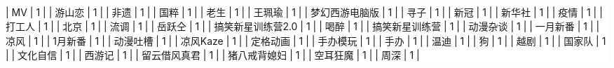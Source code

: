 | MV | 1 |
| 游山恋 | 1 |
| 非遗 | 1 |
| 国粹 | 1 |
| 老生 | 1 |
| 王珮瑜 | 1 |
| 梦幻西游电脑版 | 1 |
| 寻子 | 1 |
| 新冠 | 1 |
| 新华社 | 1 |
| 疫情 | 1 |
| 打工人 | 1 |
| 北京 | 1 |
| 流调 | 1 |
| 岳跃仝 | 1 |
| 搞笑新星训练营2.0 | 1 |
| 喝醉 | 1 |
| 搞笑新星训练营 | 1 |
| 动漫杂谈 | 1 |
| 一月新番 | 1 |
| 凉风 | 1 |
| 1月新番 | 1 |
| 动漫吐槽 | 1 |
| 凉风Kaze | 1 |
| 定格动画 | 1 |
| 手办模玩 | 1 |
| 手办 | 1 |
| 温迪 | 1 |
| 狗 | 1 |
| 越剧 | 1 |
| 国家队 | 1 |
| 文化自信 | 1 |
| 西游记 | 1 |
| 留云借风真君 | 1 |
| 猪八戒背媳妇 | 1 |
| 空耳狂魔 | 1 |
| 周深 | 1 |